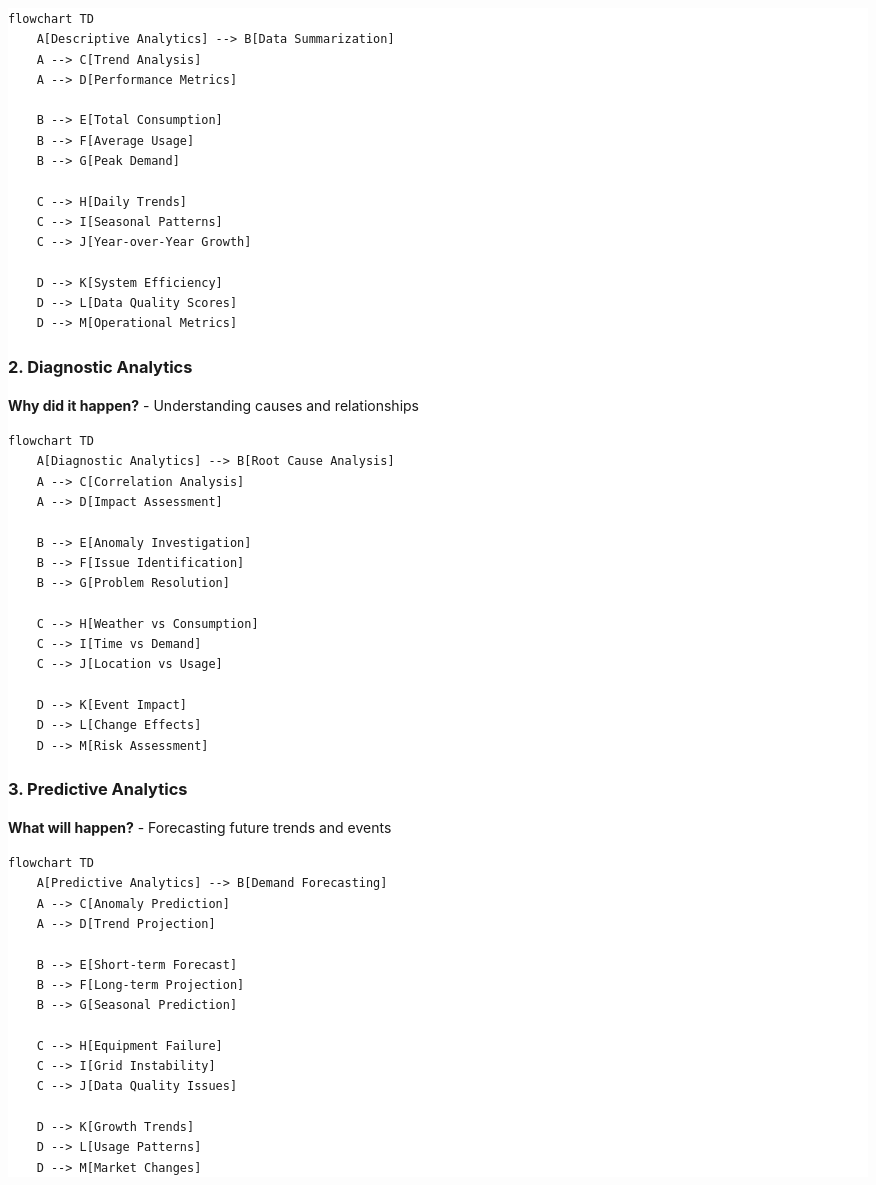 ```mermaid
flowchart TD
    A[Descriptive Analytics] --> B[Data Summarization]
    A --> C[Trend Analysis]
    A --> D[Performance Metrics]
    
    B --> E[Total Consumption]
    B --> F[Average Usage]
    B --> G[Peak Demand]
    
    C --> H[Daily Trends]
    C --> I[Seasonal Patterns]
    C --> J[Year-over-Year Growth]
    
    D --> K[System Efficiency]
    D --> L[Data Quality Scores]
    D --> M[Operational Metrics]
```

### 2. Diagnostic Analytics
**Why did it happen?** - Understanding causes and relationships

```mermaid
flowchart TD
    A[Diagnostic Analytics] --> B[Root Cause Analysis]
    A --> C[Correlation Analysis]
    A --> D[Impact Assessment]
    
    B --> E[Anomaly Investigation]
    B --> F[Issue Identification]
    B --> G[Problem Resolution]
    
    C --> H[Weather vs Consumption]
    C --> I[Time vs Demand]
    C --> J[Location vs Usage]
    
    D --> K[Event Impact]
    D --> L[Change Effects]
    D --> M[Risk Assessment]
```

### 3. Predictive Analytics
**What will happen?** - Forecasting future trends and events

```mermaid
flowchart TD
    A[Predictive Analytics] --> B[Demand Forecasting]
    A --> C[Anomaly Prediction]
    A --> D[Trend Projection]
    
    B --> E[Short-term Forecast]
    B --> F[Long-term Projection]
    B --> G[Seasonal Prediction]
    
    C --> H[Equipment Failure]
    C --> I[Grid Instability]
    C --> J[Data Quality Issues]
    
    D --> K[Growth Trends]
    D --> L[Usage Patterns]
    D --> M[Market Changes]
```
